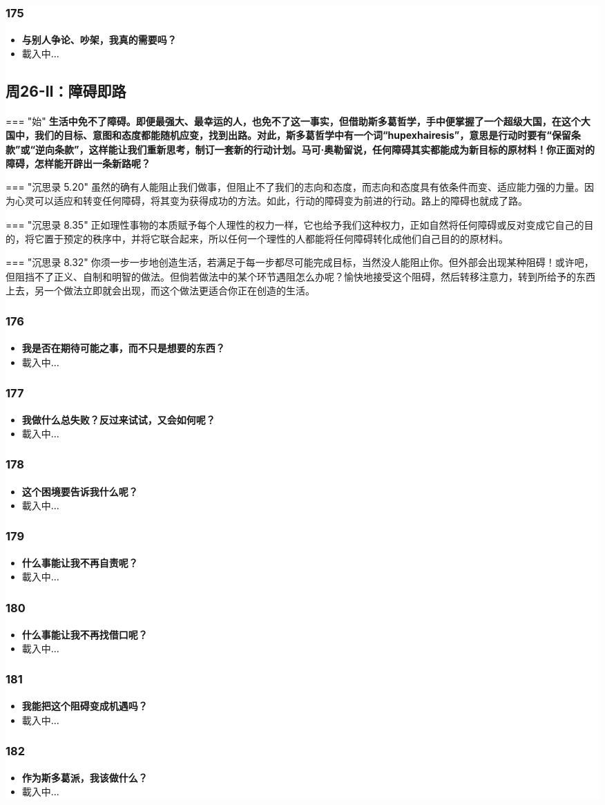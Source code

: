 ### 175 
- **与别人争论、吵架，我真的需要吗？**
- 載入中...

## __周26-Ⅱ：障碍即路__

=== "始"
    **生活中免不了障碍。即便最强大、最幸运的人，也免不了这一事实，但借助斯多葛哲学，手中便掌握了一个超级大国，在这个大国中，我们的目标、意图和态度都能随机应变，找到出路。对此，斯多葛哲学中有一个词“hupexhairesis”，意思是行动时要有“保留条款”或“逆向条款”，这样能让我们重新思考，制订一套新的行动计划。马可·奥勒留说，任何障碍其实都能成为新目标的原材料！你正面对的障碍，怎样能开辟出一条新路呢？**

=== "沉思录 5.20"
    虽然的确有人能阻止我们做事，但阻止不了我们的志向和态度，而志向和态度具有依条件而变、适应能力强的力量。因为心灵可以适应和转变任何障碍，将其变为获得成功的方法。如此，行动的障碍变为前进的行动。路上的障碍也就成了路。

=== "沉思录 8.35"
    正如理性事物的本质赋予每个人理性的权力一样，它也给予我们这种权力，正如自然将任何障碍或反对变成它自己的目的，将它置于预定的秩序中，并将它联合起来，所以任何一个理性的人都能将任何障碍转化成他们自己目的的原材料。

=== "沉思录 8.32"
    你须一步一步地创造生活，若满足于每一步都尽可能完成目标，当然没人能阻止你。但外部会出现某种阻碍！或许吧，但阻挡不了正义、自制和明智的做法。但倘若做法中的某个环节遇阻怎么办呢？愉快地接受这个阻碍，然后转移注意力，转到所给予的东西上去，另一个做法立即就会出现，而这个做法更适合你正在创造的生活。

### 176 
- **我是否在期待可能之事，而不只是想要的东西？**
- 載入中...

### 177 
- **我做什么总失败？反过来试试，又会如何呢？**
- 載入中...

### 178 
- **这个困境要告诉我什么呢？**
- 載入中...

### 179 
- **什么事能让我不再自责呢？**
- 載入中...

### 180 
- **什么事能让我不再找借口呢？**
- 載入中...

### 181 
- **我能把这个阻碍变成机遇吗？**
- 載入中...

### 182 
- **作为斯多葛派，我该做什么？**
- 載入中...

